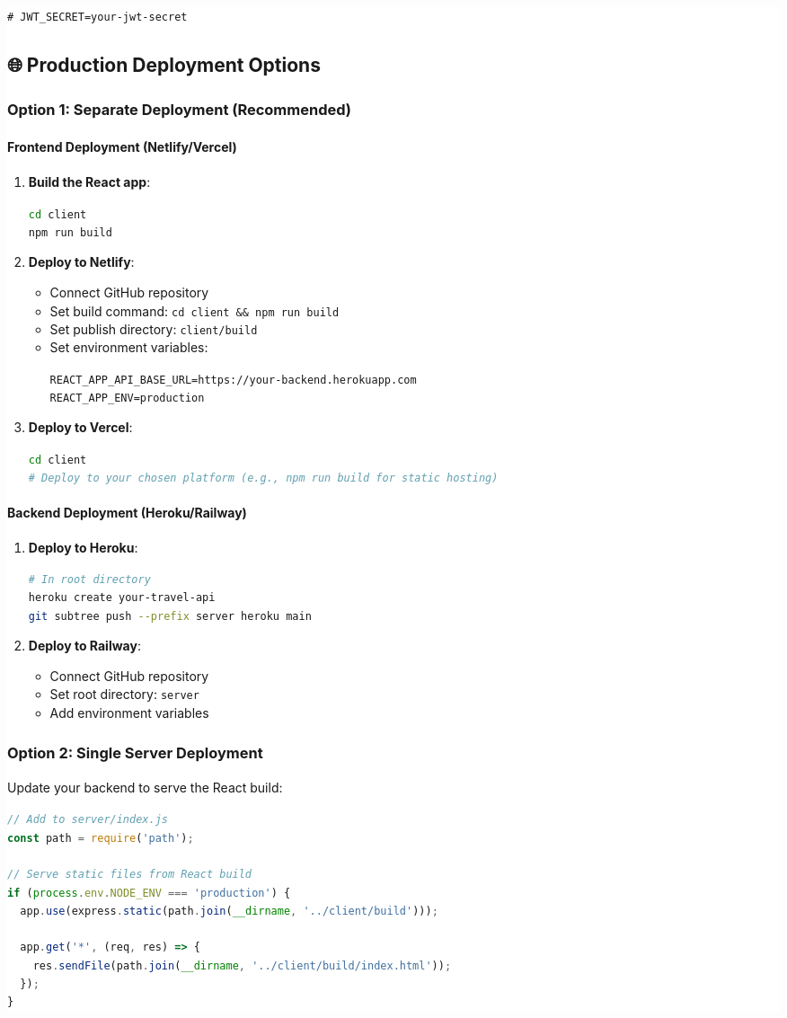 ```env
# JWT_SECRET=your-jwt-secret
```

## 🌐 **Production Deployment Options**

### **Option 1: Separate Deployment (Recommended)**

#### **Frontend Deployment (Netlify/Vercel)**
1. **Build the React app**:
   ```bash
   cd client
   npm run build
   ```

2. **Deploy to Netlify**:
   - Connect GitHub repository
   - Set build command: `cd client && npm run build`
   - Set publish directory: `client/build`
   - Set environment variables:
     ```
     REACT_APP_API_BASE_URL=https://your-backend.herokuapp.com
     REACT_APP_ENV=production
     ```

3. **Deploy to Vercel**:
   ```bash
   cd client
   # Deploy to your chosen platform (e.g., npm run build for static hosting)
   ```

#### **Backend Deployment (Heroku/Railway)**
1. **Deploy to Heroku**:
   ```bash
   # In root directory
   heroku create your-travel-api
   git subtree push --prefix server heroku main
   ```

2. **Deploy to Railway**:
   - Connect GitHub repository
   - Set root directory: `server`
   - Add environment variables

### **Option 2: Single Server Deployment**

Update your backend to serve the React build:

```javascript
// Add to server/index.js
const path = require('path');

// Serve static files from React build
if (process.env.NODE_ENV === 'production') {
  app.use(express.static(path.join(__dirname, '../client/build')));
  
  app.get('*', (req, res) => {
    res.sendFile(path.join(__dirname, '../client/build/index.html'));
  });
}
```
